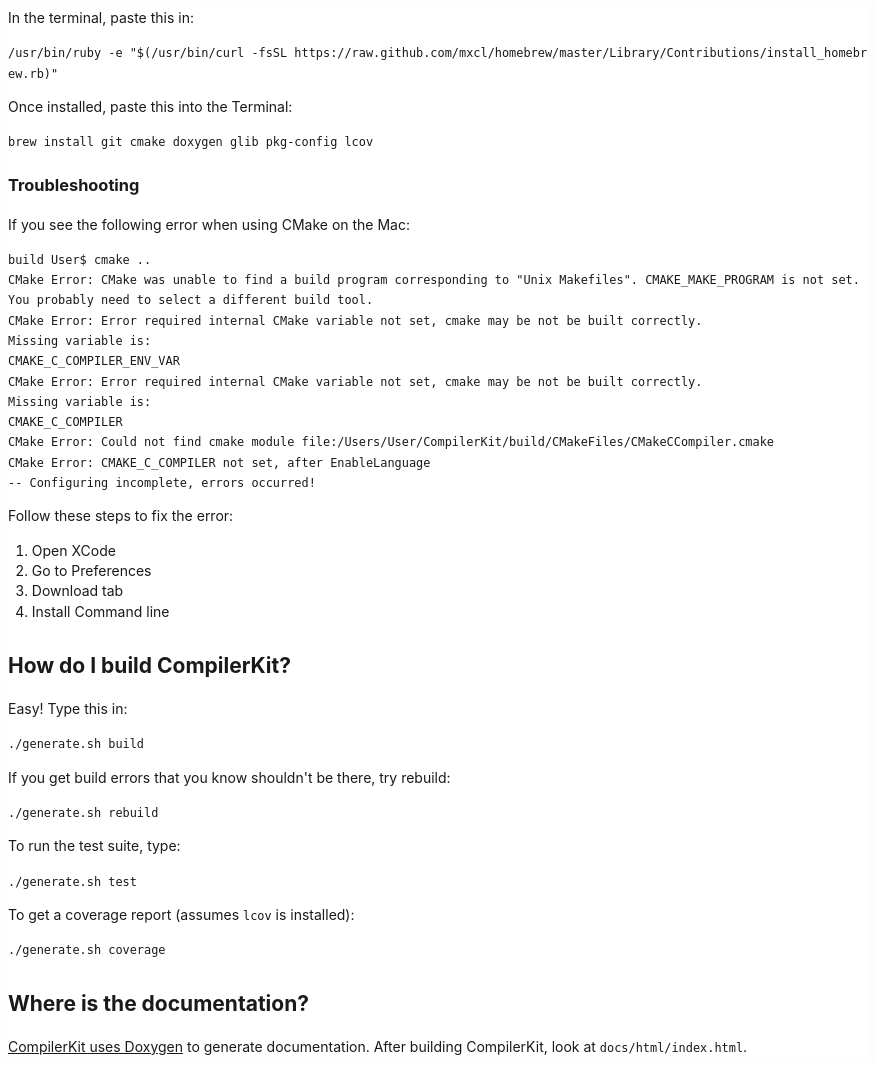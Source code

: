 In the terminal, paste this in:

    /usr/bin/ruby -e "$(/usr/bin/curl -fsSL https://raw.github.com/mxcl/homebrew/master/Library/Contributions/install_homebrew.rb)"
    
Once installed, paste this into the Terminal:

    brew install git cmake doxygen glib pkg-config lcov

### Troubleshooting
If you see the following error when using CMake on the Mac:

```
build User$ cmake ..
CMake Error: CMake was unable to find a build program corresponding to "Unix Makefiles". CMAKE_MAKE_PROGRAM is not set. You probably need to select a different build tool.
CMake Error: Error required internal CMake variable not set, cmake may be not be built correctly.
Missing variable is:
CMAKE_C_COMPILER_ENV_VAR
CMake Error: Error required internal CMake variable not set, cmake may be not be built correctly.
Missing variable is:
CMAKE_C_COMPILER
CMake Error: Could not find cmake module file:/Users/User/CompilerKit/build/CMakeFiles/CMakeCCompiler.cmake
CMake Error: CMAKE_C_COMPILER not set, after EnableLanguage
-- Configuring incomplete, errors occurred!
```

Follow these steps to fix the error:

1.	Open XCode
2.	Go to Preferences
3.	Download tab
4.	Install Command line

## How do I build CompilerKit?
Easy! Type this in:

    ./generate.sh build

If you get build errors that you know shouldn't be there, try rebuild:

    ./generate.sh rebuild

To run the test suite, type:

    ./generate.sh test

To get a coverage report (assumes `lcov` is installed):

    ./generate.sh coverage

## Where is the documentation?
[CompilerKit uses Doxygen](#what-is-doxygen) to generate documentation. After building CompilerKit, look at `docs/html/index.html`.
